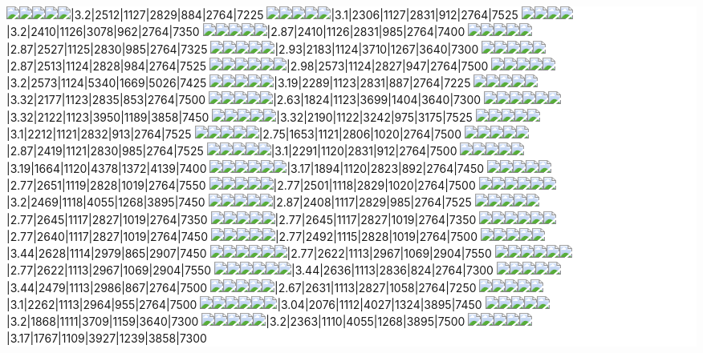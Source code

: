 ![](/item/6695.png)![](/item/3033.png)![](/item/1001.png)![](/item/1055.png)![](/item/1037.png)|3.2|2512|1127|2829|884|2764|7225
![](/item/3087.png)![](/item/3004.png)![](/item/1001.png)![](/item/1055.png)![](/item/1037.png)|3.1|2306|1127|2831|912|2764|7525
![](/item/3031.png)![](/item/3072.png)![](/item/1001.png)![](/item/1055.png)|3.2|2410|1126|3078|962|2764|7350
![](/item/3031.png)![](/item/3508.png)![](/item/1001.png)![](/item/1055.png)![](/item/1036.png)|2.87|2410|1126|2831|985|2764|7400
![](/item/3031.png)![](/item/3179.png)![](/item/1001.png)![](/item/1055.png)![](/item/1037.png)|2.87|2527|1125|2830|985|2764|7325
![](/item/6676.png)![](/item/3091.png)![](/item/1001.png)![](/item/1055.png)![](/item/1036.png)|2.93|2183|1124|3710|1267|3640|7300
![](/item/3033.png)![](/item/3004.png)![](/item/1001.png)![](/item/1055.png)![](/item/1037.png)|2.87|2513|1124|2828|984|2764|7525
![](/item/6676.png)![](/item/3006.png)![](/item/1055.png)![](/item/1038.png)![](/item/1038.png)![](/item/1036.png)|2.98|2573|1124|2827|947|2764|7500
![](/item/6676.png)![](/item/3156.png)![](/item/1001.png)![](/item/1055.png)![](/item/1037.png)|3.2|2573|1124|5340|1669|5026|7425
![](/item/3087.png)![](/item/6695.png)![](/item/1001.png)![](/item/1055.png)![](/item/1037.png)|3.19|2289|1123|2831|887|2764|7225
![](/item/3031.png)![](/item/3094.png)![](/item/1001.png)![](/item/1055.png)![](/item/1036.png)|3.32|2177|1123|2835|853|2764|7500
![](/item/6672.png)![](/item/3091.png)![](/item/1001.png)![](/item/1055.png)![](/item/1036.png)|2.63|1824|1123|3699|1404|3640|7300
![](/item/3095.png)![](/item/3139.png)![](/item/1001.png)![](/item/1055.png)![](/item/1036.png)![](/item/1036.png)|3.32|2122|1123|3950|1189|3858|7450
![](/item/3095.png)![](/item/3814.png)![](/item/1001.png)![](/item/1055.png)![](/item/1037.png)|3.32|2190|1122|3242|975|3175|7525
![](/item/3087.png)![](/item/3508.png)![](/item/1001.png)![](/item/1055.png)![](/item/1037.png)|3.1|2212|1121|2832|913|2764|7525
![](/item/3124.png)![](/item/3115.png)![](/item/1001.png)![](/item/1055.png)![](/item/1036.png)|2.75|1653|1121|2806|1020|2764|7500
![](/item/3508.png)![](/item/3036.png)![](/item/1001.png)![](/item/1055.png)![](/item/1037.png)|2.87|2419|1121|2830|985|2764|7525
![](/item/3087.png)![](/item/6675.png)![](/item/1001.png)![](/item/1055.png)![](/item/1036.png)|3.1|2291|1120|2831|912|2764|7500
![](/item/3153.png)![](/item/6035.png)![](/item/1001.png)![](/item/1055.png)![](/item/1036.png)|3.19|1664|1120|4378|1372|4139|7400
![](/item/6672.png)![](/item/3094.png)![](/item/1001.png)![](/item/1055.png)![](/item/1036.png)![](/item/1036.png)|3.17|1894|1120|2823|892|2764|7450
![](/item/3142.png)![](/item/6333.png)![](/item/1055.png)![](/item/1036.png)![](/item/1036.png)|2.77|2651|1119|2828|1019|2764|7550
![](/item/3036.png)![](/item/6675.png)![](/item/1001.png)![](/item/1055.png)![](/item/1036.png)|2.77|2501|1118|2829|1020|2764|7500
![](/item/6676.png)![](/item/6673.png)![](/item/1001.png)![](/item/1055.png)![](/item/1036.png)![](/item/1036.png)|3.2|2469|1118|4055|1268|3895|7450
![](/item/3033.png)![](/item/3508.png)![](/item/1001.png)![](/item/1055.png)![](/item/1037.png)|2.87|2408|1117|2829|985|2764|7525
![](/item/3179.png)![](/item/6693.png)![](/item/1001.png)![](/item/1055.png)![](/item/1038.png)|2.77|2645|1117|2827|1019|2764|7350
![](/item/3179.png)![](/item/6696.png)![](/item/1001.png)![](/item/1055.png)![](/item/1038.png)|2.77|2645|1117|2827|1019|2764|7350
![](/item/6693.png)![](/item/6696.png)![](/item/1001.png)![](/item/1055.png)![](/item/1036.png)![](/item/1036.png)|2.77|2640|1117|2827|1019|2764|7450
![](/item/3033.png)![](/item/6675.png)![](/item/1001.png)![](/item/1055.png)![](/item/1036.png)|2.77|2492|1115|2828|1019|2764|7500
![](/item/3179.png)![](/item/6692.png)![](/item/1001.png)![](/item/1055.png)![](/item/1038.png)|3.44|2628|1114|2979|865|2907|7450
![](/item/6693.png)![](/item/6692.png)![](/item/1001.png)![](/item/1055.png)![](/item/1036.png)![](/item/1036.png)|2.77|2622|1113|2967|1069|2904|7550
![](/item/6696.png)![](/item/6692.png)![](/item/1001.png)![](/item/1055.png)![](/item/1036.png)![](/item/1036.png)|2.77|2622|1113|2967|1069|2904|7550
![](/item/6695.png)![](/item/3179.png)![](/item/1001.png)![](/item/1055.png)![](/item/1038.png)![](/item/1036.png)|3.44|2636|1113|2836|824|2764|7300
![](/item/3074.png)![](/item/3036.png)![](/item/1001.png)![](/item/1055.png)![](/item/1036.png)|3.44|2479|1113|2986|867|2764|7500
![](/item/3142.png)![](/item/3006.png)![](/item/1055.png)![](/item/1038.png)![](/item/1038.png)|2.67|2631|1113|2827|1058|2764|7250
![](/item/3087.png)![](/item/3074.png)![](/item/1001.png)![](/item/1055.png)![](/item/1036.png)|3.1|2262|1113|2964|955|2764|7500
![](/item/6672.png)![](/item/6673.png)![](/item/1001.png)![](/item/1055.png)![](/item/1036.png)![](/item/1036.png)|3.04|2076|1112|4027|1324|3895|7450
![](/item/3087.png)![](/item/3091.png)![](/item/1001.png)![](/item/1055.png)![](/item/1036.png)|3.2|1868|1111|3709|1159|3640|7300
![](/item/3031.png)![](/item/6673.png)![](/item/1001.png)![](/item/1055.png)![](/item/1036.png)|3.2|2363|1110|4055|1268|3895|7500
![](/item/3124.png)![](/item/3139.png)![](/item/1001.png)![](/item/1055.png)![](/item/1036.png)|3.17|1767|1109|3927|1239|3858|7300